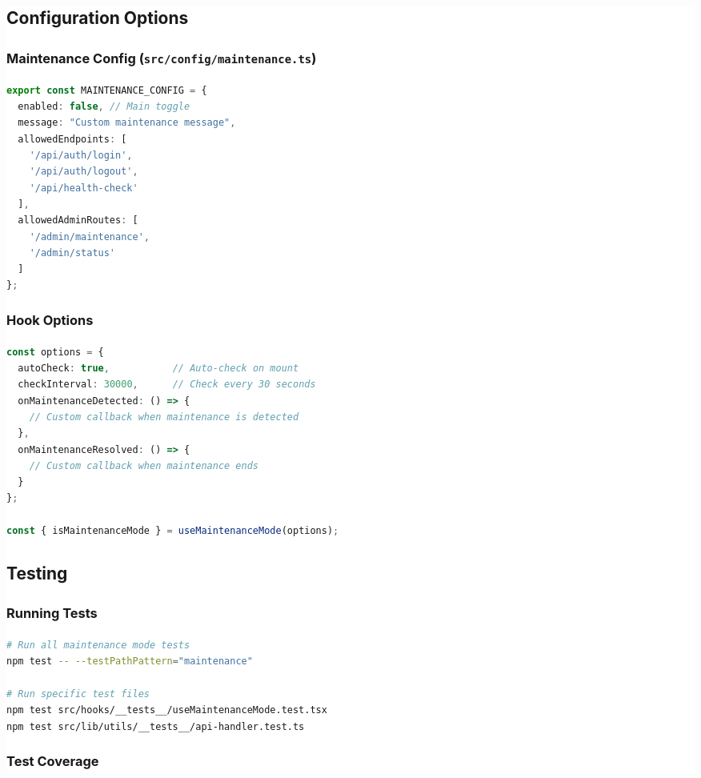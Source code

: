 ## Configuration Options

### Maintenance Config (`src/config/maintenance.ts`)

```typescript
export const MAINTENANCE_CONFIG = {
  enabled: false, // Main toggle
  message: "Custom maintenance message",
  allowedEndpoints: [
    '/api/auth/login',
    '/api/auth/logout',
    '/api/health-check'
  ],
  allowedAdminRoutes: [
    '/admin/maintenance',
    '/admin/status'
  ]
};
```

### Hook Options

```typescript
const options = {
  autoCheck: true,           // Auto-check on mount
  checkInterval: 30000,      // Check every 30 seconds
  onMaintenanceDetected: () => {
    // Custom callback when maintenance is detected
  },
  onMaintenanceResolved: () => {
    // Custom callback when maintenance ends
  }
};

const { isMaintenanceMode } = useMaintenanceMode(options);
```

## Testing

### Running Tests

```bash
# Run all maintenance mode tests
npm test -- --testPathPattern="maintenance"

# Run specific test files
npm test src/hooks/__tests__/useMaintenanceMode.test.tsx
npm test src/lib/utils/__tests__/api-handler.test.ts
```

### Test Coverage
